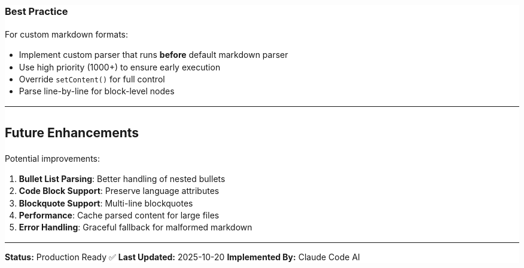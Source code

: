 ### Best Practice
For custom markdown formats:
- Implement custom parser that runs **before** default markdown parser
- Use high priority (1000+) to ensure early execution
- Override `setContent()` for full control
- Parse line-by-line for block-level nodes

---

## Future Enhancements

Potential improvements:
1. **Bullet List Parsing**: Better handling of nested bullets
2. **Code Block Support**: Preserve language attributes
3. **Blockquote Support**: Multi-line blockquotes
4. **Performance**: Cache parsed content for large files
5. **Error Handling**: Graceful fallback for malformed markdown

---

**Status:** Production Ready ✅
**Last Updated:** 2025-10-20
**Implemented By:** Claude Code AI
